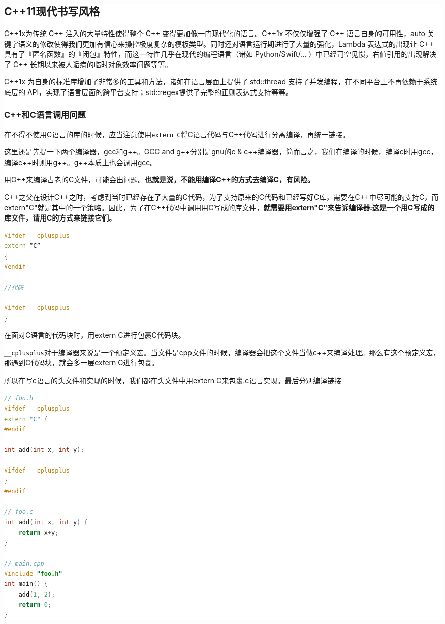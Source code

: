 ## C++11现代书写风格

C++1x为传统 C++ 注入的大量特性使得整个 C++ 变得更加像一门现代化的语言。C++1x 不仅仅增强了 C++ 语言自身的可用性，auto 关键字语义的修改使得我们更加有信心来操控极度复杂的模板类型。同时还对语言运行期进行了大量的强化，Lambda 表达式的出现让 C++ 具有了『匿名函数』的『闭包』特性，而这一特性几乎在现代的编程语言（诸如 Python/Swift/... ）中已经司空见惯，右值引用的出现解决了 C++ 长期以来被人诟病的临时对象效率问题等等。

C++1x 为自身的标准库增加了非常多的工具和方法，诸如在语言层面上提供了 std::thread 支持了并发编程，在不同平台上不再依赖于系统底层的 API，实现了语言层面的跨平台支持；std::regex提供了完整的正则表达式支持等等。

### C++和C语言调用问题
在不得不使用C语言的库的时候，应当注意使用`extern C`将C语言代码与C++代码进行分离编译，再统一链接。

这里还是先提一下两个编译器，gcc和g++。GCC and g++分别是gnu的c & c++编译器，简而言之，我们在编译的时候，编译c时用gcc，编译c++时则用g++。g++本质上也会调用gcc。

用G++来编译古老的C文件，可能会出问题。**也就是说，不能用编译C++的方式去编译C，有风险。**

C++之父在设计C++之时，考虑到当时已经存在了大量的C代码，为了支持原来的C代码和已经写好C库，需要在C++中尽可能的支持C，而extern"C"就是其中的一个策略。因此，为了在C++代码中调用用C写成的库文件，**就需要用extern"C"来告诉编译器:这是一个用C写成的库文件，请用C的方式来链接它们。**

``` c++
#ifdef __cplusplus
extern “C”
{
#endif

//代码

#ifdef __cplusplus
}

```

在面对C语言的代码块时，用extern C进行包裹C代码块。

`__cplusplus`对于编译器来说是一个预定义宏。当文件是cpp文件的时候，编译器会把这个文件当做c++来编译处理。那么有这个预定义宏，那遇到C代码块，就会多一层extern C进行包裹。

所以在写c语言的头文件和实现的时候，我们都在头文件中用extern C来包裹.c语言实现。最后分别编译链接

``` c++
// foo.h
#ifdef __cplusplus
extern "C" {
#endif

int add(int x, int y);

#ifdef __cplusplus
}
#endif

// foo.c
int add(int x, int y) {
    return x+y;
}

// main.cpp
#include "foo.h"
int main() {
    add(1, 2);
    return 0;
}


```
